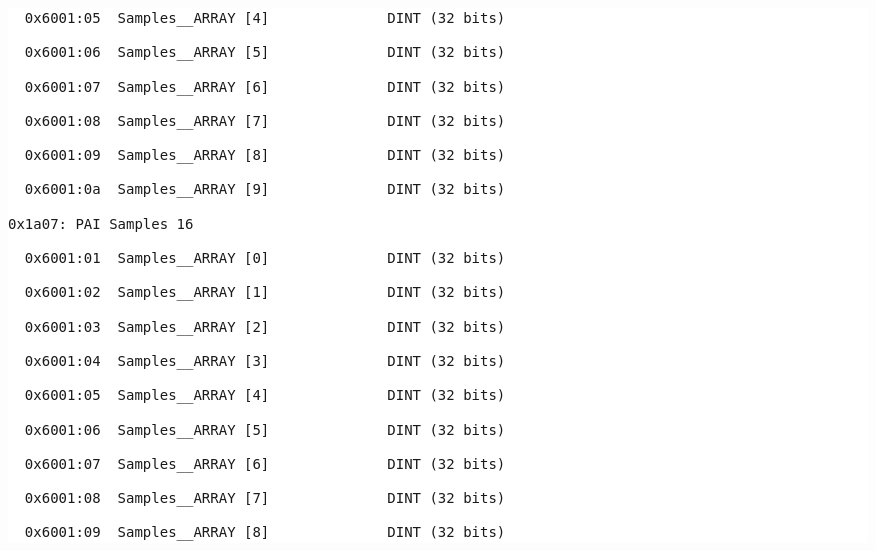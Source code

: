 <td  colspan=2 align="left"><pre>  0x6001:05  Samples__ARRAY [4]              DINT (32 bits)</pre></td>
</tr>
<tr class="txpdo">
<td  colspan=2 align="left"><pre>  0x6001:06  Samples__ARRAY [5]              DINT (32 bits)</pre></td>
</tr>
<tr class="txpdo">
<td  colspan=2 align="left"><pre>  0x6001:07  Samples__ARRAY [6]              DINT (32 bits)</pre></td>
</tr>
<tr class="txpdo">
<td  colspan=2 align="left"><pre>  0x6001:08  Samples__ARRAY [7]              DINT (32 bits)</pre></td>
</tr>
<tr class="txpdo">
<td  colspan=2 align="left"><pre>  0x6001:09  Samples__ARRAY [8]              DINT (32 bits)</pre></td>
</tr>
<tr class="txpdo">
<td  colspan=2 align="left"><pre>  0x6001:0a  Samples__ARRAY [9]              DINT (32 bits)</pre></td>
</tr>
<tr class="txpdo pdosection">
<td  colspan=2 align="left"><pre>0x1a07: PAI Samples 16</pre></td>
</tr>
<tr class="txpdo">
<td  colspan=2 align="left"><pre>  0x6001:01  Samples__ARRAY [0]              DINT (32 bits)</pre></td>
</tr>
<tr class="txpdo">
<td  colspan=2 align="left"><pre>  0x6001:02  Samples__ARRAY [1]              DINT (32 bits)</pre></td>
</tr>
<tr class="txpdo">
<td  colspan=2 align="left"><pre>  0x6001:03  Samples__ARRAY [2]              DINT (32 bits)</pre></td>
</tr>
<tr class="txpdo">
<td  colspan=2 align="left"><pre>  0x6001:04  Samples__ARRAY [3]              DINT (32 bits)</pre></td>
</tr>
<tr class="txpdo">
<td  colspan=2 align="left"><pre>  0x6001:05  Samples__ARRAY [4]              DINT (32 bits)</pre></td>
</tr>
<tr class="txpdo">
<td  colspan=2 align="left"><pre>  0x6001:06  Samples__ARRAY [5]              DINT (32 bits)</pre></td>
</tr>
<tr class="txpdo">
<td  colspan=2 align="left"><pre>  0x6001:07  Samples__ARRAY [6]              DINT (32 bits)</pre></td>
</tr>
<tr class="txpdo">
<td  colspan=2 align="left"><pre>  0x6001:08  Samples__ARRAY [7]              DINT (32 bits)</pre></td>
</tr>
<tr class="txpdo">
<td  colspan=2 align="left"><pre>  0x6001:09  Samples__ARRAY [8]              DINT (32 bits)</pre></td>
</tr>
<tr class="txpdo">